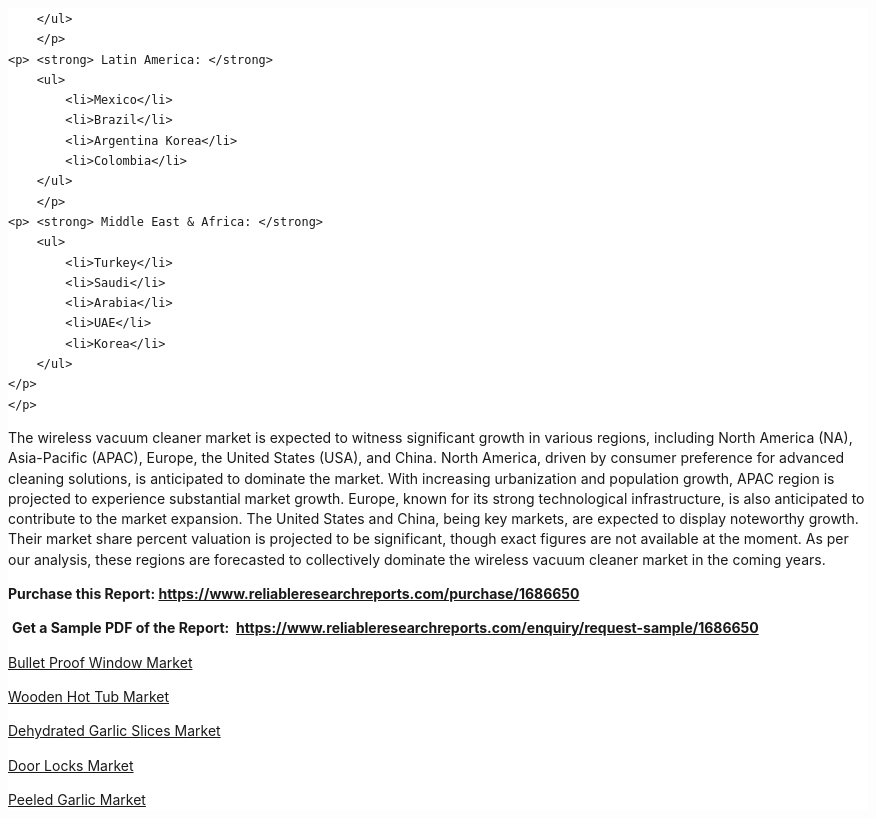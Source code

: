         </ul>
        </p> 
    <p> <strong> Latin America: </strong>
        <ul>
            <li>Mexico</li>
            <li>Brazil</li>
            <li>Argentina Korea</li>
            <li>Colombia</li>
        </ul>
        </p> 
    <p> <strong> Middle East & Africa: </strong>
        <ul>
            <li>Turkey</li>
            <li>Saudi</li>
            <li>Arabia</li>
            <li>UAE</li>
            <li>Korea</li>
        </ul>
    </p>
    </p>
<p><p>The wireless vacuum cleaner market is expected to witness significant growth in various regions, including North America (NA), Asia-Pacific (APAC), Europe, the United States (USA), and China. North America, driven by consumer preference for advanced cleaning solutions, is anticipated to dominate the market. With increasing urbanization and population growth, APAC region is projected to experience substantial market growth. Europe, known for its strong technological infrastructure, is also anticipated to contribute to the market expansion. The United States and China, being key markets, are expected to display noteworthy growth. Their market share percent valuation is projected to be significant, though exact figures are not available at the moment. As per our analysis, these regions are forecasted to collectively dominate the wireless vacuum cleaner market in the coming years.</p></p>
<p><strong>Purchase this Report: <a href="https://www.reliableresearchreports.com/purchase/1686650">https://www.reliableresearchreports.com/purchase/1686650</a></strong></p>
<p>&nbsp;<strong>Get a Sample PDF of the Report:&nbsp;&nbsp;<a href="https://www.reliableresearchreports.com/enquiry/request-sample/1686650">https://www.reliableresearchreports.com/enquiry/request-sample/1686650</a></strong></p>
<p><strong></strong></p>
<p><p><a href="https://github.com/markusgodoy/Market-Research-Report-List-1/blob/main/bullet-proof-window-market.md">Bullet Proof Window Market</a></p><p><a href="https://github.com/joannesouthgate/Market-Research-Report-List-1/blob/main/wooden-hot-tub-market.md">Wooden Hot Tub Market</a></p><p><a href="https://github.com/julyju69/Market-Research-Report-List-1/blob/main/dehydrated-garlic-slices-market.md">Dehydrated Garlic Slices Market</a></p><p><a href="https://github.com/nathandecarvalho/Market-Research-Report-List-1/blob/main/door-locks-market.md">Door Locks Market</a></p><p><a href="https://github.com/amonskiyk/Market-Research-Report-List-1/blob/main/peeled-garlic-market.md">Peeled Garlic Market</a></p></p>